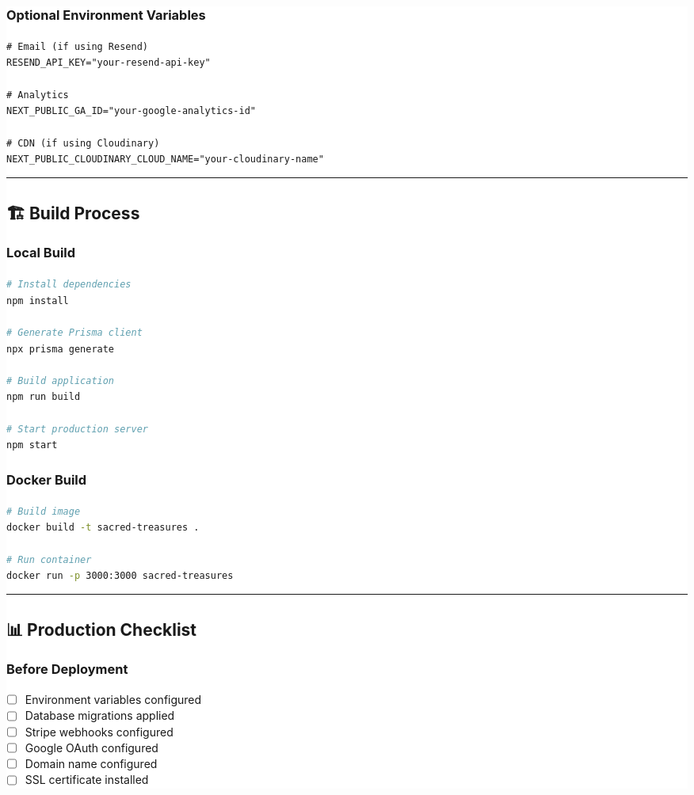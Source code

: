 ### **Optional Environment Variables**
```env
# Email (if using Resend)
RESEND_API_KEY="your-resend-api-key"

# Analytics
NEXT_PUBLIC_GA_ID="your-google-analytics-id"

# CDN (if using Cloudinary)
NEXT_PUBLIC_CLOUDINARY_CLOUD_NAME="your-cloudinary-name"
```

---

## 🏗️ **Build Process**

### **Local Build**
```bash
# Install dependencies
npm install

# Generate Prisma client
npx prisma generate

# Build application
npm run build

# Start production server
npm start
```

### **Docker Build**
```bash
# Build image
docker build -t sacred-treasures .

# Run container
docker run -p 3000:3000 sacred-treasures
```

---

## 📊 **Production Checklist**

### **Before Deployment**
- [ ] Environment variables configured
- [ ] Database migrations applied
- [ ] Stripe webhooks configured
- [ ] Google OAuth configured
- [ ] Domain name configured
- [ ] SSL certificate installed
